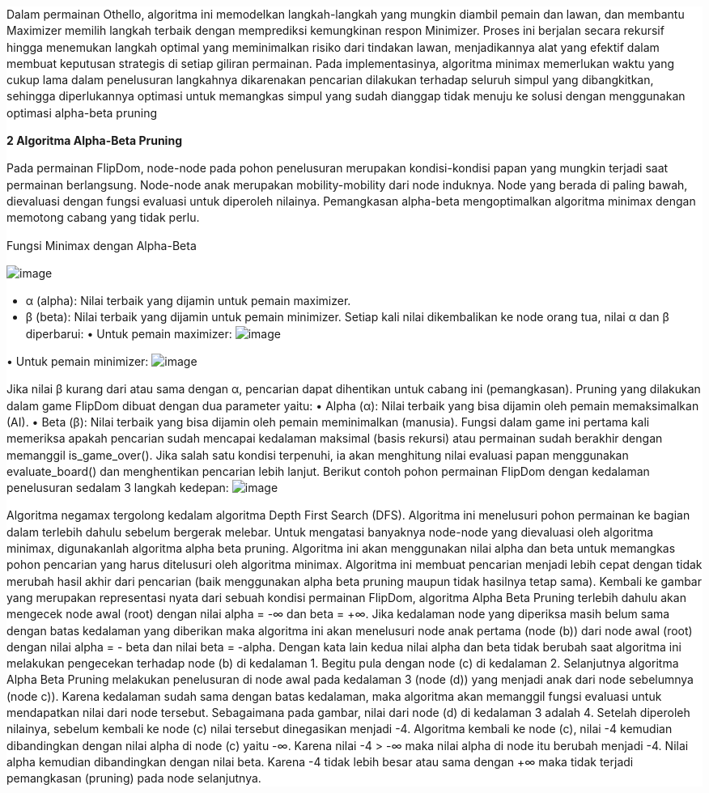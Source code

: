 Dalam permainan Othello, algoritma ini memodelkan langkah-langkah yang mungkin diambil pemain dan lawan, dan membantu Maximizer memilih langkah terbaik dengan memprediksi kemungkinan respon Minimizer. Proses ini berjalan secara rekursif hingga menemukan langkah optimal yang meminimalkan risiko dari tindakan lawan, menjadikannya alat yang efektif dalam membuat keputusan strategis di setiap giliran permainan. Pada implementasinya, algoritma minimax memerlukan waktu yang cukup lama dalam penelusuran langkahnya dikarenakan pencarian dilakukan terhadap seluruh simpul yang dibangkitkan, sehingga diperlukannya optimasi untuk memangkas simpul yang sudah dianggap tidak menuju ke solusi dengan menggunakan optimasi alpha-beta pruning

**2	Algoritma Alpha-Beta Pruning**

Pada permainan FlipDom, node-node pada pohon penelusuran merupakan kondisi-kondisi papan yang mungkin terjadi saat permainan berlangsung. Node-node anak merupakan mobility-mobility dari node induknya. Node yang berada di paling bawah, dievaluasi dengan fungsi evaluasi untuk diperoleh nilainya.
Pemangkasan alpha-beta mengoptimalkan algoritma minimax dengan memotong cabang yang tidak perlu.

Fungsi Minimax dengan Alpha-Beta
 
![image](https://github.com/user-attachments/assets/2571b16e-6979-48b3-a283-7c0091fef0ae)

-	α (alpha): Nilai terbaik yang dijamin untuk pemain maximizer.
-	β (beta): Nilai terbaik yang dijamin untuk pemain minimizer.
Setiap kali nilai dikembalikan ke node orang tua, nilai α dan β diperbarui:
•	Untuk pemain maximizer:
 ![image](https://github.com/user-attachments/assets/4780c6f5-c8f7-448c-bf53-6817f5d7c552)

•	Untuk pemain minimizer:
 ![image](https://github.com/user-attachments/assets/e3ebf2c9-e41d-4694-b1f0-b4ad82325eab)

Jika nilai β kurang dari atau sama dengan α, pencarian dapat dihentikan untuk cabang ini (pemangkasan).
Pruning yang dilakukan dalam game FlipDom dibuat dengan dua parameter yaitu: 
•	Alpha (α): Nilai terbaik yang bisa dijamin oleh pemain memaksimalkan (AI).
•	Beta (β): Nilai terbaik yang bisa dijamin oleh pemain meminimalkan (manusia).
Fungsi dalam game ini pertama kali memeriksa apakah pencarian sudah mencapai kedalaman maksimal (basis rekursi) atau permainan sudah berakhir dengan memanggil is_game_over(). Jika salah satu kondisi terpenuhi, ia akan menghitung nilai evaluasi papan menggunakan evaluate_board() dan menghentikan pencarian lebih lanjut.
Berikut contoh pohon permainan FlipDom dengan kedalaman penelusuran sedalam 3 langkah kedepan:
 ![image](https://github.com/user-attachments/assets/4b7526e1-e8ef-4321-bd72-3a2b822a32c8)

Algoritma negamax tergolong kedalam algoritma Depth First Search (DFS). Algoritma ini menelusuri pohon permainan ke bagian dalam terlebih dahulu sebelum bergerak melebar.
Untuk mengatasi banyaknya node-node yang dievaluasi oleh algoritma minimax, digunakanlah algoritma alpha beta pruning. Algoritma ini akan menggunakan nilai alpha dan beta untuk memangkas pohon pencarian yang harus ditelusuri oleh algoritma minimax. Algoritma ini membuat pencarian menjadi lebih cepat dengan tidak merubah hasil akhir dari pencarian (baik menggunakan alpha beta pruning maupun tidak hasilnya tetap sama).
Kembali ke gambar yang merupakan representasi nyata dari sebuah kondisi permainan FlipDom, algoritma Alpha Beta Pruning terlebih dahulu akan mengecek node awal (root) dengan nilai alpha = -∞ dan beta = +∞. Jika kedalaman node yang diperiksa masih belum sama dengan batas kedalaman yang diberikan maka algoritma ini akan menelusuri node anak pertama (node (b)) dari node awal (root) dengan nilai alpha = - beta dan nilai beta = -alpha. Dengan kata lain kedua nilai alpha dan beta tidak berubah saat algoritma ini melakukan pengecekan terhadap node (b) di kedalaman 1. Begitu pula dengan node (c) di kedalaman 2.
Selanjutnya algoritma Alpha Beta Pruning melakukan penelusuran di node awal pada kedalaman 3 (node (d)) yang menjadi anak dari node sebelumnya (node c)). Karena kedalaman sudah sama dengan batas kedalaman, maka algoritma akan memanggil fungsi evaluasi untuk mendapatkan nilai dari node tersebut. Sebagaimana pada gambar, nilai dari node (d) di kedalaman 3 adalah 4. Setelah diperoleh nilainya, sebelum kembali ke node (c) nilai tersebut dinegasikan menjadi -4.
Algoritma kembali ke node (c), nilai -4 kemudian dibandingkan dengan nilai alpha di node (c) yaitu -∞. Karena nilai -4 > -∞ maka nilai alpha di node itu berubah menjadi -4. Nilai alpha kemudian dibandingkan dengan nilai beta. Karena -4 tidak lebih besar atau sama dengan +∞ maka tidak terjadi pemangkasan (pruning) pada node selanjutnya.